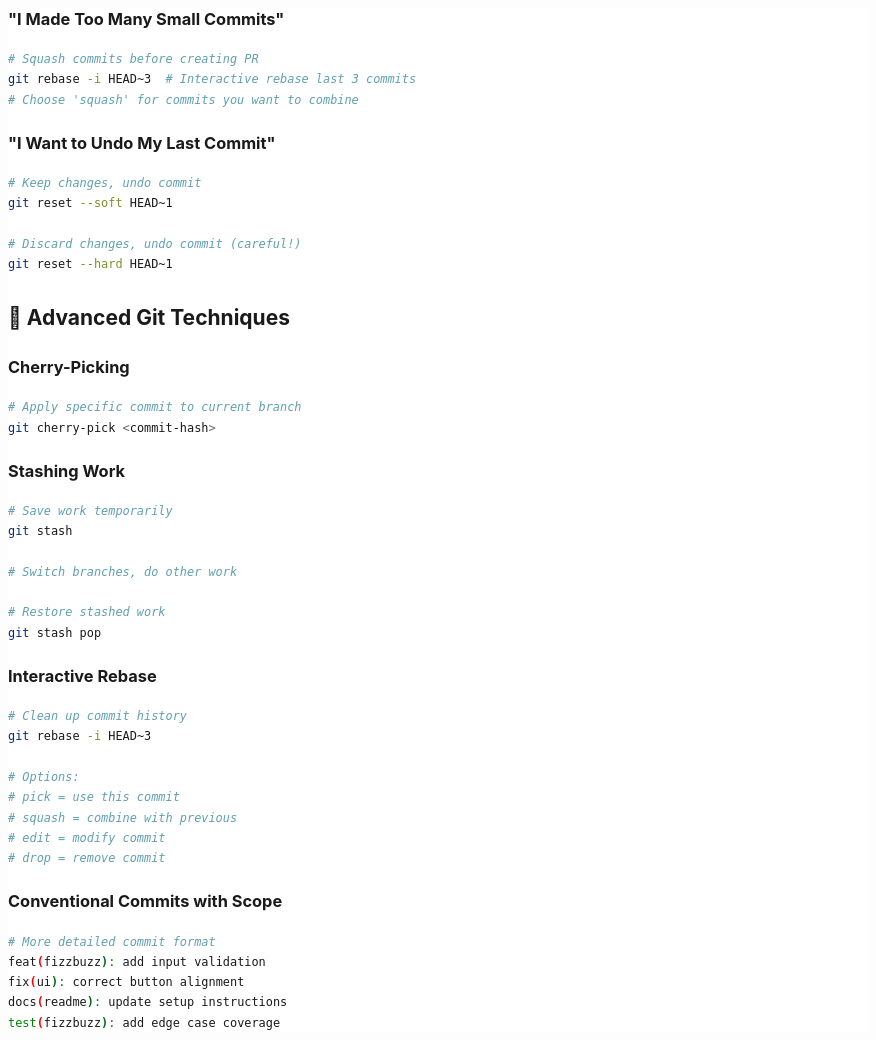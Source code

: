### **"I Made Too Many Small Commits"**
```bash
# Squash commits before creating PR
git rebase -i HEAD~3  # Interactive rebase last 3 commits
# Choose 'squash' for commits you want to combine
```

### **"I Want to Undo My Last Commit"**
```bash
# Keep changes, undo commit
git reset --soft HEAD~1

# Discard changes, undo commit (careful!)
git reset --hard HEAD~1
```

## 🌟 Advanced Git Techniques

### **Cherry-Picking**
```bash
# Apply specific commit to current branch
git cherry-pick <commit-hash>
```

### **Stashing Work**
```bash
# Save work temporarily
git stash

# Switch branches, do other work

# Restore stashed work
git stash pop
```

### **Interactive Rebase**
```bash
# Clean up commit history
git rebase -i HEAD~3

# Options:
# pick = use this commit
# squash = combine with previous
# edit = modify commit
# drop = remove commit
```

### **Conventional Commits with Scope**
```bash
# More detailed commit format
feat(fizzbuzz): add input validation
fix(ui): correct button alignment  
docs(readme): update setup instructions
test(fizzbuzz): add edge case coverage
```
